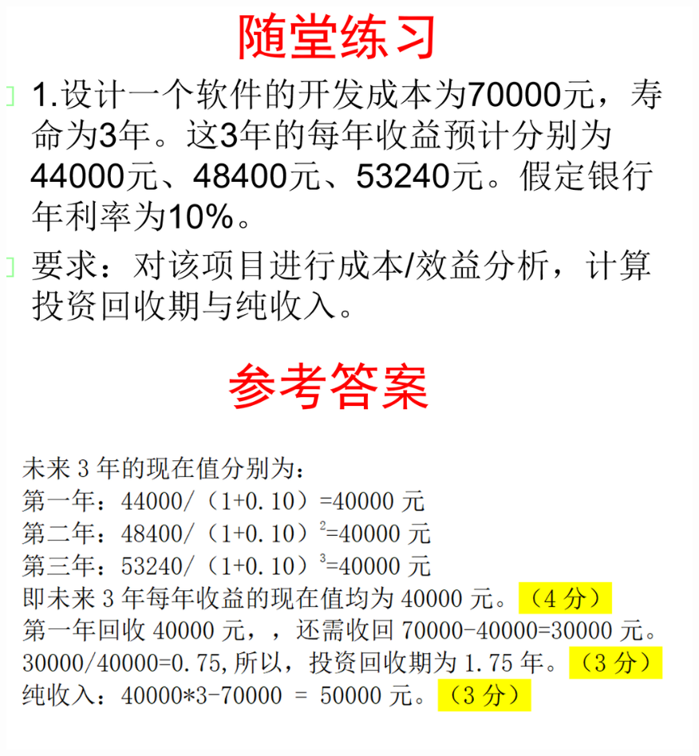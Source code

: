 ![image-20241218162333619](https://raw.githubusercontent.com/xiechen274/ChenCsNote/images/images/image-20241218162333619.png)

![image-20241218162339941](https://raw.githubusercontent.com/xiechen274/ChenCsNote/images/images/image-20241218162339941.png)


